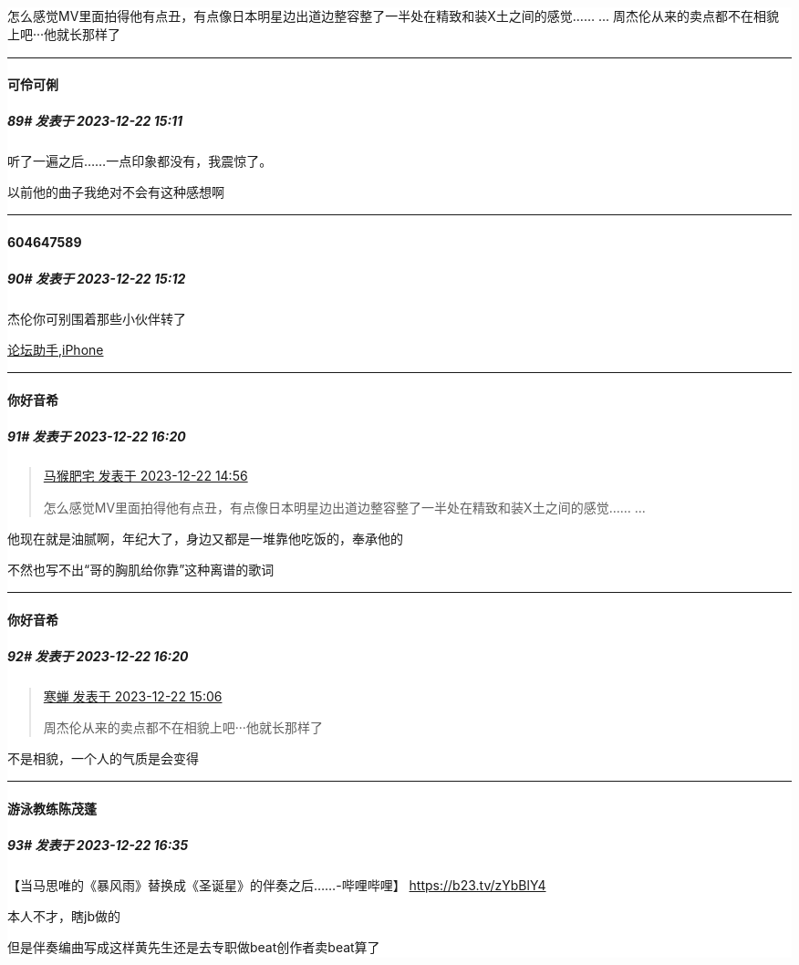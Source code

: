 怎么感觉MV里面拍得他有点丑，有点像日本明星边出道边整容整了一半处在精致和装X土之间的感觉…… ...</blockquote>
周杰伦从来的卖点都不在相貌上吧···他就长那样了

*****

####  可伶可俐  
##### 89#       发表于 2023-12-22 15:11

听了一遍之后……一点印象都没有，我震惊了。

以前他的曲子我绝对不会有这种感想啊

*****

####  604647589  
##### 90#       发表于 2023-12-22 15:12

杰伦你可别围着那些小伙伴转了

[论坛助手,iPhone](https://bbs.saraba1st.com/2b/forum.php?mod=viewthread&amp;tid=2029836)


*****

####  你好音希  
##### 91#       发表于 2023-12-22 16:20

<blockquote><a href="httphttps://bbs.saraba1st.com/2b/forum.php?mod=redirect&amp;goto=findpost&amp;pid=63408344&amp;ptid=2164964" target="_blank">马猴肥宅 发表于 2023-12-22 14:56</a>

怎么感觉MV里面拍得他有点丑，有点像日本明星边出道边整容整了一半处在精致和装X土之间的感觉…… ...</blockquote>
他现在就是油腻啊，年纪大了，身边又都是一堆靠他吃饭的，奉承他的

不然也写不出“哥的胸肌给你靠”这种离谱的歌词

*****

####  你好音希  
##### 92#       发表于 2023-12-22 16:20

<blockquote><a href="httphttps://bbs.saraba1st.com/2b/forum.php?mod=redirect&amp;goto=findpost&amp;pid=63408483&amp;ptid=2164964" target="_blank">寒蝉 发表于 2023-12-22 15:06</a>

周杰伦从来的卖点都不在相貌上吧···他就长那样了</blockquote>
不是相貌，一个人的气质是会变得


*****

####  游泳教练陈茂蓬  
##### 93#       发表于 2023-12-22 16:35

【当马思唯的《暴风雨》替换成《圣诞星》的伴奏之后……-哔哩哔哩】 https://b23.tv/zYbBlY4

本人不才，瞎jb做的

但是伴奏编曲写成这样黄先生还是去专职做beat创作者卖beat算了

